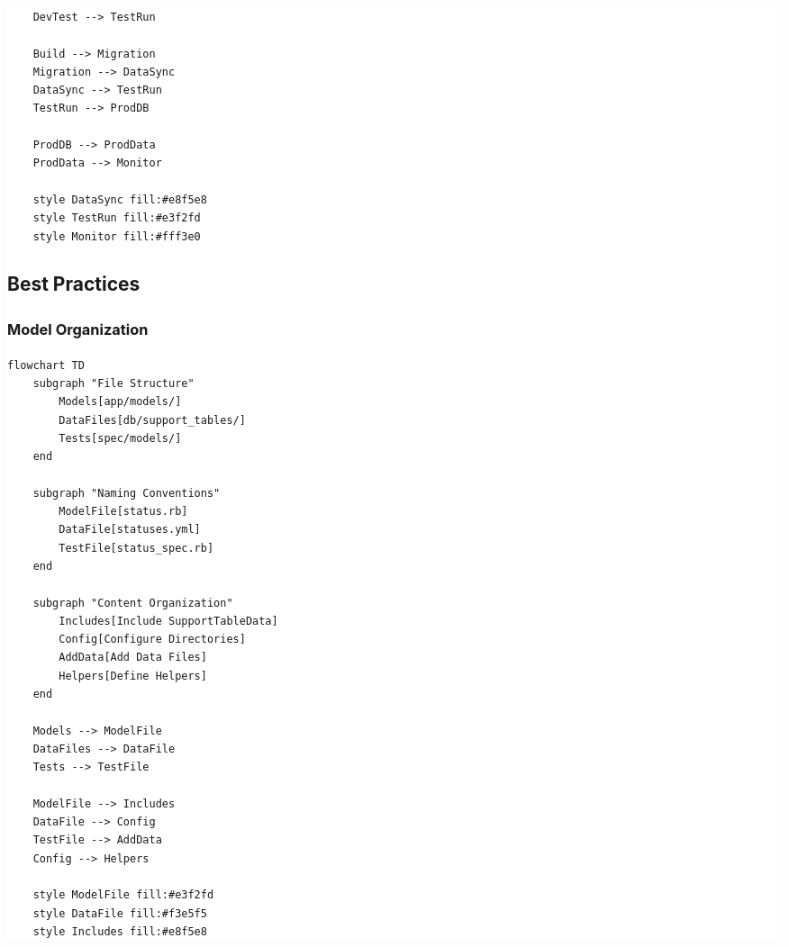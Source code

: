 ```mermaid
    DevTest --> TestRun

    Build --> Migration
    Migration --> DataSync
    DataSync --> TestRun
    TestRun --> ProdDB

    ProdDB --> ProdData
    ProdData --> Monitor

    style DataSync fill:#e8f5e8
    style TestRun fill:#e3f2fd
    style Monitor fill:#fff3e0
```

## Best Practices

### Model Organization

```mermaid
flowchart TD
    subgraph "File Structure"
        Models[app/models/]
        DataFiles[db/support_tables/]
        Tests[spec/models/]
    end

    subgraph "Naming Conventions"
        ModelFile[status.rb]
        DataFile[statuses.yml]
        TestFile[status_spec.rb]
    end

    subgraph "Content Organization"
        Includes[Include SupportTableData]
        Config[Configure Directories]
        AddData[Add Data Files]
        Helpers[Define Helpers]
    end

    Models --> ModelFile
    DataFiles --> DataFile
    Tests --> TestFile

    ModelFile --> Includes
    DataFile --> Config
    TestFile --> AddData
    Config --> Helpers

    style ModelFile fill:#e3f2fd
    style DataFile fill:#f3e5f5
    style Includes fill:#e8f5e8
```
